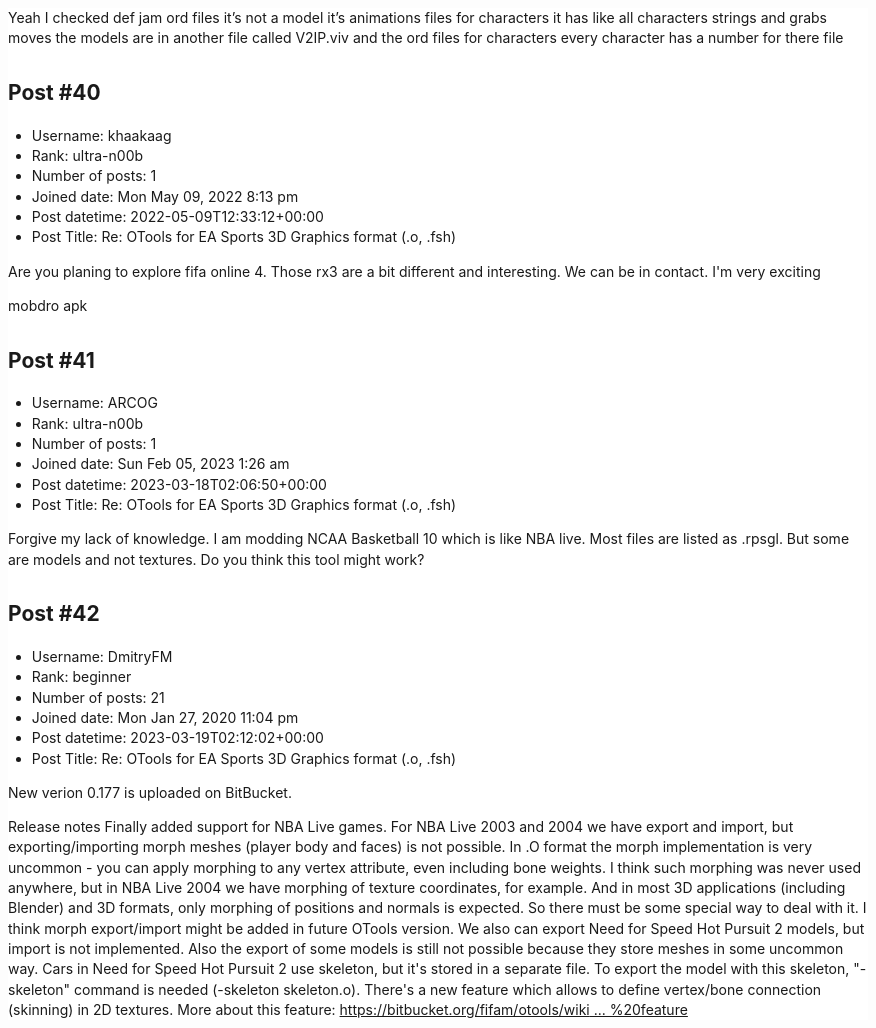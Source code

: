 Yeah I checked def jam ord files it’s not a model it’s animations files for characters it has like all characters strings and grabs moves the models are in another file called V2IP.viv 
and the ord files for characters every character has a number for there file
## Post #40
- Username: khaakaag
- Rank: ultra-n00b
- Number of posts: 1
- Joined date: Mon May 09, 2022 8:13 pm
- Post datetime: 2022-05-09T12:33:12+00:00
- Post Title: Re: OTools for EA Sports 3D Graphics format (.o, .fsh)

Are you planing to explore fifa online 4. Those rx3 are a bit different and interesting. We can be in contact. I'm very exciting 

mobdro apk
## Post #41
- Username: ARCOG
- Rank: ultra-n00b
- Number of posts: 1
- Joined date: Sun Feb 05, 2023 1:26 am
- Post datetime: 2023-03-18T02:06:50+00:00
- Post Title: Re: OTools for EA Sports 3D Graphics format (.o, .fsh)

Forgive my lack of knowledge. I am modding NCAA Basketball 10 which is like NBA live. Most files are listed as .rpsgl. But some are models and not textures. Do you think this tool might work?
## Post #42
- Username: DmitryFM
- Rank: beginner
- Number of posts: 21
- Joined date: Mon Jan 27, 2020 11:04 pm
- Post datetime: 2023-03-19T02:12:02+00:00
- Post Title: Re: OTools for EA Sports 3D Graphics format (.o, .fsh)

New verion 0.177 is uploaded on BitBucket.

[](https://postimg.cc/PNJKDh6Z) [](https://postimg.cc/c6zhMjjz)

[](https://postimg.cc/0Kzf1d6Z) [](https://postimg.cc/CzfNv7px)

Release notes
Finally added support for NBA Live games. For NBA Live 2003 and 2004 we have export and import, but exporting/importing morph meshes (player body and faces) is not possible. In .O format the morph implementation is very uncommon - you can apply morphing to any vertex attribute, even including bone weights. I think such morphing was never used anywhere, but in NBA Live 2004 we have morphing of texture coordinates, for example. And in most 3D applications (including Blender) and 3D formats, only morphing of positions and normals is expected. So there must be some special way to deal with it. I think morph export/import might be added in future OTools version.
We also can export Need for Speed Hot Pursuit 2 models, but import is not implemented. Also the export of some models is still not possible because they store meshes in some uncommon way. Cars in Need for Speed Hot Pursuit 2 use skeleton, but it's stored in a separate file. To export the model with this skeleton, "-skeleton" command is needed (-skeleton skeleton.o).
There's a new feature which allows to define vertex/bone connection (skinning) in 2D textures.
[](https://postimg.cc/PvNHDxJN)
More about this feature: [https://bitbucket.org/fifam/otools/wiki ... %20feature](https://bitbucket.org/fifam/otools/wiki/Texture%20to%20skin%20feature)
